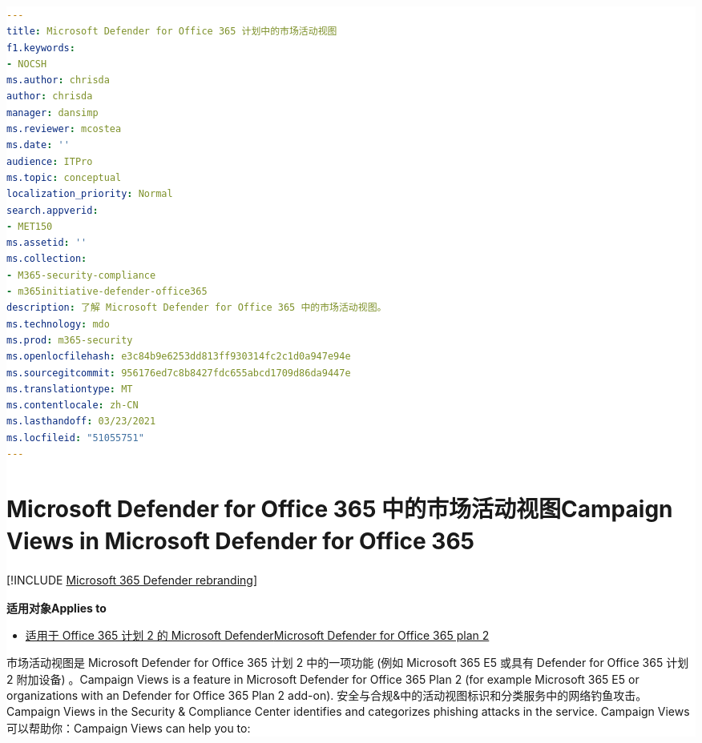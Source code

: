 ```yaml
---
title: Microsoft Defender for Office 365 计划中的市场活动视图
f1.keywords:
- NOCSH
ms.author: chrisda
author: chrisda
manager: dansimp
ms.reviewer: mcostea
ms.date: ''
audience: ITPro
ms.topic: conceptual
localization_priority: Normal
search.appverid:
- MET150
ms.assetid: ''
ms.collection:
- M365-security-compliance
- m365initiative-defender-office365
description: 了解 Microsoft Defender for Office 365 中的市场活动视图。
ms.technology: mdo
ms.prod: m365-security
ms.openlocfilehash: e3c84b9e6253dd813ff930314fc2c1d0a947e94e
ms.sourcegitcommit: 956176ed7c8b8427fdc655abcd1709d86da9447e
ms.translationtype: MT
ms.contentlocale: zh-CN
ms.lasthandoff: 03/23/2021
ms.locfileid: "51055751"
---
```

# <a name="campaign-views-in-microsoft-defender-for-office-365"></a><span data-ttu-id="85272-103">Microsoft Defender for Office 365 中的市场活动视图</span><span class="sxs-lookup"><span data-stu-id="85272-103">Campaign Views in Microsoft Defender for Office 365</span></span>

[!INCLUDE [Microsoft 365 Defender rebranding](../includes/microsoft-defender-for-office.md)]

<span data-ttu-id="85272-104">**适用对象**</span><span class="sxs-lookup"><span data-stu-id="85272-104">**Applies to**</span></span>
- [<span data-ttu-id="85272-105">适用于 Office 365 计划 2 的 Microsoft Defender</span><span class="sxs-lookup"><span data-stu-id="85272-105">Microsoft Defender for Office 365 plan 2</span></span>](defender-for-office-365.md)

<span data-ttu-id="85272-106">市场活动视图是 Microsoft Defender for Office 365 计划 2 中的一项功能 (例如 Microsoft 365 E5 或具有 Defender for Office 365 计划 2 附加设备) 。</span><span class="sxs-lookup"><span data-stu-id="85272-106">Campaign Views is a feature in Microsoft Defender for Office 365 Plan 2 (for example Microsoft 365 E5 or organizations with an Defender for Office 365 Plan 2 add-on).</span></span> <span data-ttu-id="85272-107">安全与合规&中的活动视图标识和分类服务中的网络钓鱼攻击。</span><span class="sxs-lookup"><span data-stu-id="85272-107">Campaign Views in the Security & Compliance Center identifies and categorizes phishing attacks in the service.</span></span> <span data-ttu-id="85272-108">Campaign Views 可以帮助你：</span><span class="sxs-lookup"><span data-stu-id="85272-108">Campaign Views can help you to:</span></span>

